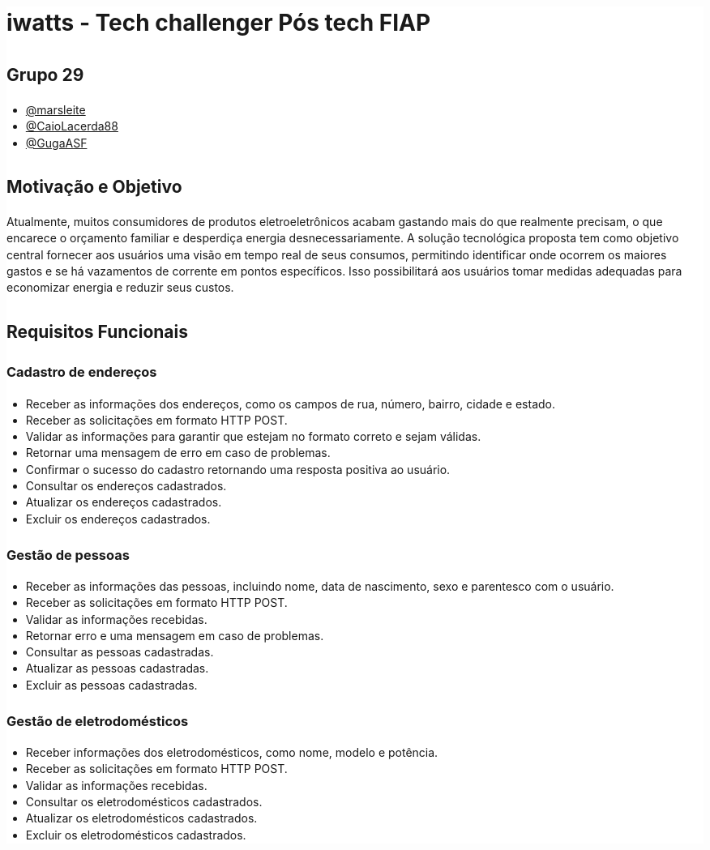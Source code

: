 # iwatts - Tech challenger Pós tech FIAP

## Grupo 29
- [@marsleite](https://github.com/marsleite)
- [@CaioLacerda88](https://github.com/CaioLacerda88)
- [@GugaASF](https://github.com/GugaASF)


## Motivação e Objetivo

Atualmente, muitos consumidores de produtos eletroeletrônicos acabam gastando mais do que realmente precisam, o que encarece o orçamento familiar e desperdiça energia desnecessariamente. A solução tecnológica proposta tem como objetivo central fornecer aos usuários uma visão em tempo real de seus consumos, permitindo identificar onde ocorrem os maiores gastos e se há vazamentos de corrente em pontos específicos. Isso possibilitará aos usuários tomar medidas adequadas para economizar energia e reduzir seus custos.

## Requisitos Funcionais

### Cadastro de endereços

- Receber as informações dos endereços, como os campos de rua, número, bairro, cidade e estado.
- Receber as solicitações em formato HTTP POST.
- Validar as informações para garantir que estejam no formato correto e sejam válidas.
- Retornar uma mensagem de erro em caso de problemas.
- Confirmar o sucesso do cadastro retornando uma resposta positiva ao usuário.
- Consultar os endereços cadastrados.
- Atualizar os endereços cadastrados.
- Excluir os endereços cadastrados.

### Gestão de pessoas

- Receber as informações das pessoas, incluindo nome, data de nascimento, sexo e parentesco com o usuário.
- Receber as solicitações em formato HTTP POST.
- Validar as informações recebidas.
- Retornar erro e uma mensagem em caso de problemas.
- Consultar as pessoas cadastradas.
- Atualizar as pessoas cadastradas.
- Excluir as pessoas cadastradas.

### Gestão de eletrodomésticos

- Receber informações dos eletrodomésticos, como nome, modelo e potência.
- Receber as solicitações em formato HTTP POST.
- Validar as informações recebidas.
- Consultar os eletrodomésticos cadastrados.
- Atualizar os eletrodomésticos cadastrados.
- Excluir os eletrodomésticos cadastrados.
